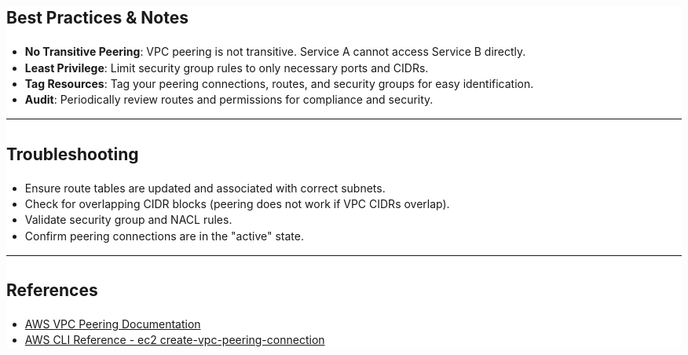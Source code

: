 ## Best Practices & Notes

- **No Transitive Peering**: VPC peering is not transitive. Service A cannot access Service B directly.
- **Least Privilege**: Limit security group rules to only necessary ports and CIDRs.
- **Tag Resources**: Tag your peering connections, routes, and security groups for easy identification.
- **Audit**: Periodically review routes and permissions for compliance and security.

---

## Troubleshooting

- Ensure route tables are updated and associated with correct subnets.
- Check for overlapping CIDR blocks (peering does not work if VPC CIDRs overlap).
- Validate security group and NACL rules.
- Confirm peering connections are in the "active" state.

---

## References

- [AWS VPC Peering Documentation](https://docs.aws.amazon.com/vpc/latest/peering/what-is-vpc-peering.html)
- [AWS CLI Reference - ec2 create-vpc-peering-connection](https://docs.aws.amazon.com/cli/latest/reference/ec2/create-vpc-peering-connection.html)
